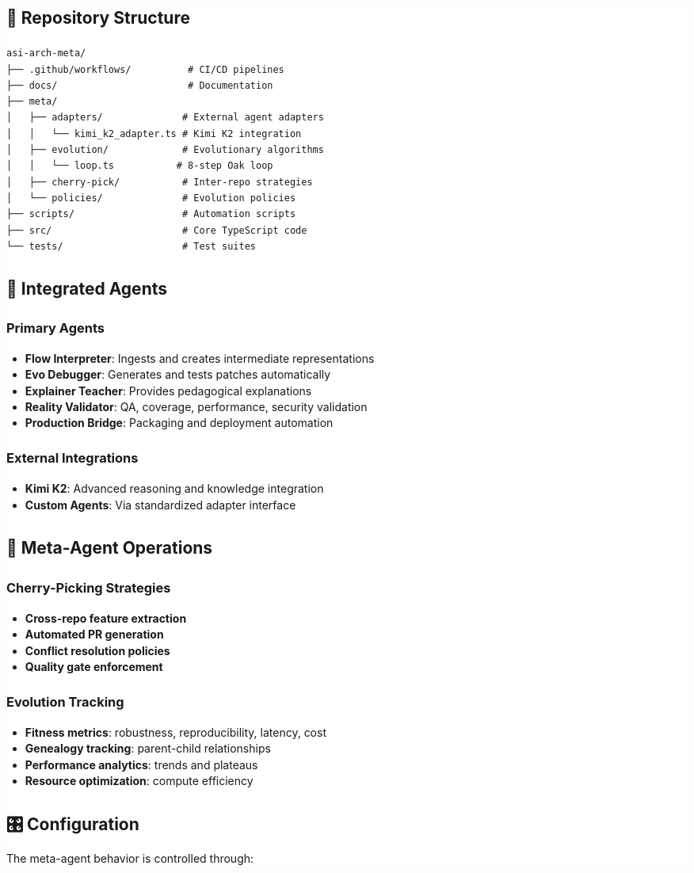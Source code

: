 ## 📁 Repository Structure

```
asi-arch-meta/
├── .github/workflows/          # CI/CD pipelines
├── docs/                       # Documentation
├── meta/
│   ├── adapters/              # External agent adapters
│   │   └── kimi_k2_adapter.ts # Kimi K2 integration
│   ├── evolution/             # Evolutionary algorithms
│   │   └── loop.ts           # 8-step Oak loop
│   ├── cherry-pick/           # Inter-repo strategies
│   └── policies/              # Evolution policies
├── scripts/                   # Automation scripts
├── src/                       # Core TypeScript code
└── tests/                     # Test suites
```

## 🤖 Integrated Agents

### Primary Agents
- **Flow Interpreter**: Ingests and creates intermediate representations
- **Evo Debugger**: Generates and tests patches automatically
- **Explainer Teacher**: Provides pedagogical explanations
- **Reality Validator**: QA, coverage, performance, security validation
- **Production Bridge**: Packaging and deployment automation

### External Integrations
- **Kimi K2**: Advanced reasoning and knowledge integration
- **Custom Agents**: Via standardized adapter interface

## 🔧 Meta-Agent Operations

### Cherry-Picking Strategies
- **Cross-repo feature extraction**
- **Automated PR generation**
- **Conflict resolution policies**
- **Quality gate enforcement**

### Evolution Tracking
- **Fitness metrics**: robustness, reproducibility, latency, cost
- **Genealogy tracking**: parent-child relationships
- **Performance analytics**: trends and plateaus
- **Resource optimization**: compute efficiency

## 🎛️ Configuration

The meta-agent behavior is controlled through:
